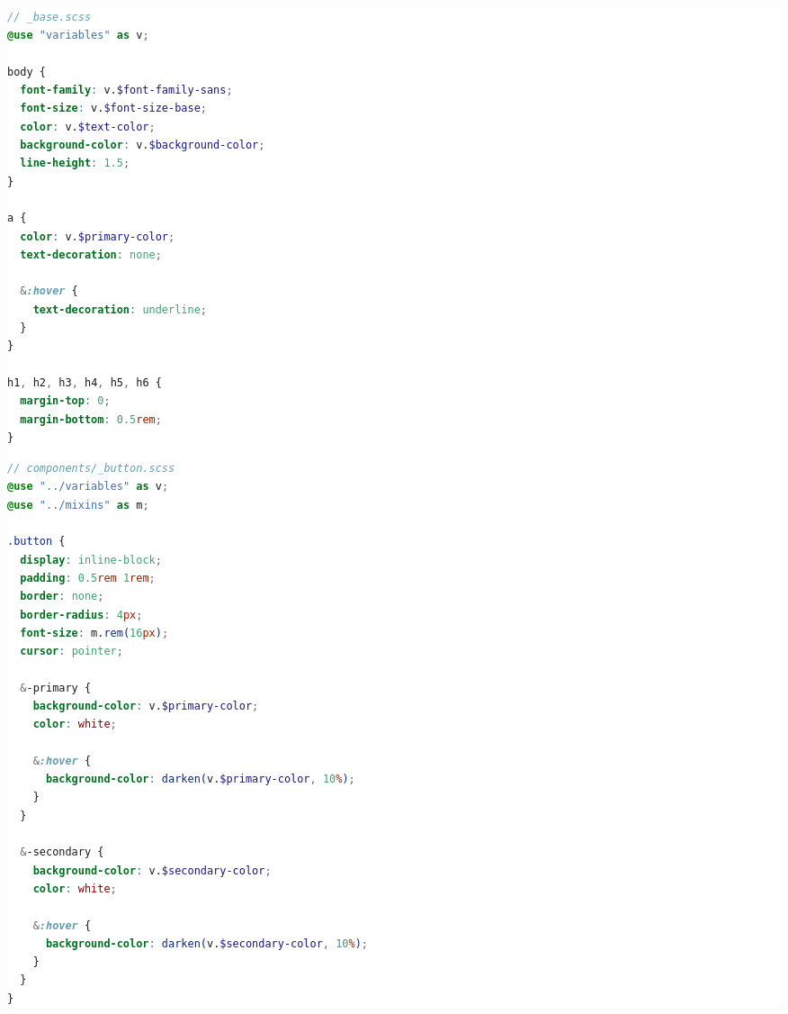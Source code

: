 ```scss
// _base.scss
@use "variables" as v;

body {
  font-family: v.$font-family-sans;
  font-size: v.$font-size-base;
  color: v.$text-color;
  background-color: v.$background-color;
  line-height: 1.5;
}

a {
  color: v.$primary-color;
  text-decoration: none;
  
  &:hover {
    text-decoration: underline;
  }
}

h1, h2, h3, h4, h5, h6 {
  margin-top: 0;
  margin-bottom: 0.5rem;
}
```

```scss
// components/_button.scss
@use "../variables" as v;
@use "../mixins" as m;

.button {
  display: inline-block;
  padding: 0.5rem 1rem;
  border: none;
  border-radius: 4px;
  font-size: m.rem(16px);
  cursor: pointer;
  
  &-primary {
    background-color: v.$primary-color;
    color: white;
    
    &:hover {
      background-color: darken(v.$primary-color, 10%);
    }
  }
  
  &-secondary {
    background-color: v.$secondary-color;
    color: white;
    
    &:hover {
      background-color: darken(v.$secondary-color, 10%);
    }
  }
}
```
